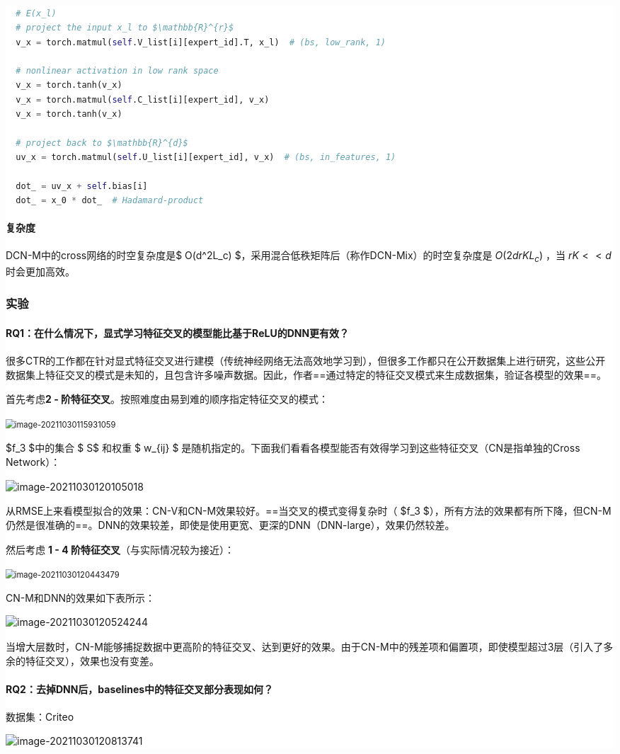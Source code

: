 ```python
  # E(x_l)
  # project the input x_l to $\mathbb{R}^{r}$
  v_x = torch.matmul(self.V_list[i][expert_id].T, x_l)  # (bs, low_rank, 1)

  # nonlinear activation in low rank space
  v_x = torch.tanh(v_x)
  v_x = torch.matmul(self.C_list[i][expert_id], v_x)
  v_x = torch.tanh(v_x)

  # project back to $\mathbb{R}^{d}$
  uv_x = torch.matmul(self.U_list[i][expert_id], v_x)  # (bs, in_features, 1)

  dot_ = uv_x + self.bias[i]
  dot_ = x_0 * dot_  # Hadamard-product
```

#### 复杂度

DCN-M中的cross网络的时空复杂度是$ O(d^2L_c) $，采用混合低秩矩阵后（称作DCN-Mix）的时空复杂度是 $O(2drKL_c)$ ，当 $rK<<d$ 时会更加高效。



### 实验

#### **RQ1：在什么情况下，显式学习特征交叉的模型能比基于ReLU的DNN更有效？**

很多CTR的工作都在针对显式特征交叉进行建模（传统神经网络无法高效地学习到），但很多工作都只在公开数据集上进行研究，这些公开数据集上特征交叉的模式是未知的，且包含许多噪声数据。因此，作者==通过特定的特征交叉模式来生成数据集，验证各模型的效果==。

首先考虑**2 - 阶特征交叉**。按照难度由易到难的顺序指定特征交叉的模式：

<img src="D:\Notes\raw_images\image-20211030115931059.png" alt="image-20211030115931059" style="zoom:80%;" />

$f_3 $中的集合 $ S$ 和权重 $ w_{ij} $ 是随机指定的。下面我们看看各模型能否有效得学习到这些特征交叉（CN是指单独的Cross Network）：

![image-20211030120105018](D:\Notes\raw_images\image-20211030120105018.png)

从RMSE上来看模型拟合的效果：CN-V和CN-M效果较好。==当交叉的模式变得复杂时（ $f_3 $），所有方法的效果都有所下降，但CN-M仍然是很准确的==。DNN的效果较差，即使是使用更宽、更深的DNN（DNN-large），效果仍然较差。

然后考虑 **1 - 4 阶特征交叉**（与实际情况较为接近）：

<img src="D:\Notes\raw_images\image-20211030120443479.png" alt="image-20211030120443479" style="zoom:80%;" />

CN-M和DNN的效果如下表所示：

![image-20211030120524244](D:\Notes\raw_images\image-20211030120524244.png)

当增大层数时，CN-M能够捕捉数据中更高阶的特征交叉、达到更好的效果。由于CN-M中的残差项和偏置项，即使模型超过3层（引入了多余的特征交叉），效果也没有变差。

####  **RQ2：去掉DNN后，baselines中的特征交叉部分表现如何？**

数据集：Criteo

![image-20211030120813741](D:\Notes\raw_images\image-20211030120813741.png)
